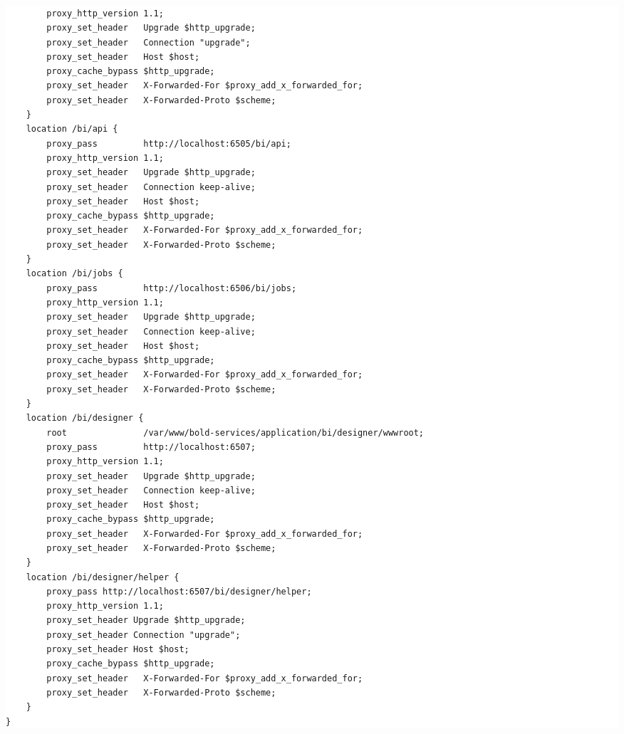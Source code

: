 ~~~shell
        proxy_http_version 1.1;
        proxy_set_header   Upgrade $http_upgrade;
        proxy_set_header   Connection "upgrade";
        proxy_set_header   Host $host;
        proxy_cache_bypass $http_upgrade;
        proxy_set_header   X-Forwarded-For $proxy_add_x_forwarded_for;
        proxy_set_header   X-Forwarded-Proto $scheme;
    }
	location /bi/api {
        proxy_pass         http://localhost:6505/bi/api;
        proxy_http_version 1.1;
        proxy_set_header   Upgrade $http_upgrade;
        proxy_set_header   Connection keep-alive;
        proxy_set_header   Host $host;
        proxy_cache_bypass $http_upgrade;
        proxy_set_header   X-Forwarded-For $proxy_add_x_forwarded_for;
        proxy_set_header   X-Forwarded-Proto $scheme;
    }
	location /bi/jobs {
        proxy_pass         http://localhost:6506/bi/jobs;
		proxy_http_version 1.1;
        proxy_set_header   Upgrade $http_upgrade;
        proxy_set_header   Connection keep-alive;
        proxy_set_header   Host $host;
        proxy_cache_bypass $http_upgrade;
        proxy_set_header   X-Forwarded-For $proxy_add_x_forwarded_for;
        proxy_set_header   X-Forwarded-Proto $scheme;
    }
	location /bi/designer {
        root               /var/www/bold-services/application/bi/designer/wwwroot;
        proxy_pass         http://localhost:6507;
        proxy_http_version 1.1;
        proxy_set_header   Upgrade $http_upgrade;
        proxy_set_header   Connection keep-alive;
        proxy_set_header   Host $host;
        proxy_cache_bypass $http_upgrade;
        proxy_set_header   X-Forwarded-For $proxy_add_x_forwarded_for;
        proxy_set_header   X-Forwarded-Proto $scheme;
    }
	location /bi/designer/helper {
        proxy_pass http://localhost:6507/bi/designer/helper;
        proxy_http_version 1.1;
        proxy_set_header Upgrade $http_upgrade;
        proxy_set_header Connection "upgrade";
        proxy_set_header Host $host;
        proxy_cache_bypass $http_upgrade;
        proxy_set_header   X-Forwarded-For $proxy_add_x_forwarded_for;
        proxy_set_header   X-Forwarded-Proto $scheme;
    }
}
~~~
